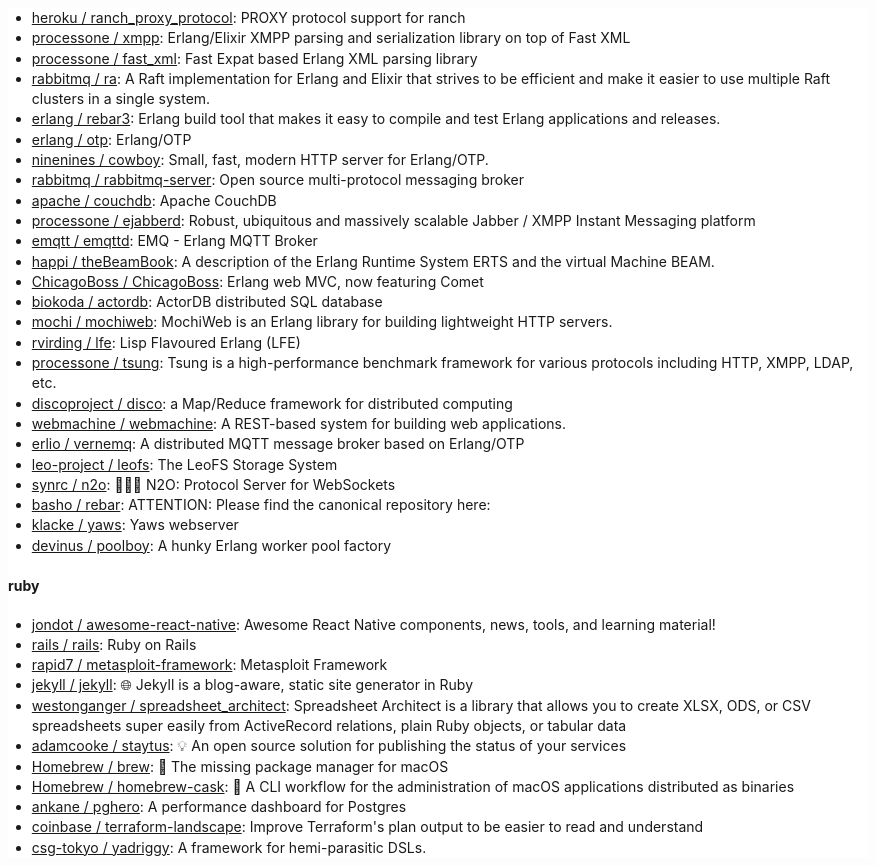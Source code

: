 * [heroku / ranch_proxy_protocol](https://github.com/heroku/ranch_proxy_protocol):  PROXY protocol support for ranch
* [processone / xmpp](https://github.com/processone/xmpp):  Erlang/Elixir XMPP parsing and serialization library on top of Fast XML
* [processone / fast_xml](https://github.com/processone/fast_xml):  Fast Expat based Erlang XML parsing library
* [rabbitmq / ra](https://github.com/rabbitmq/ra):  A Raft implementation for Erlang and Elixir that strives to be efficient and make it easier to use multiple Raft clusters in a single system.
* [erlang / rebar3](https://github.com/erlang/rebar3):  Erlang build tool that makes it easy to compile and test Erlang applications and releases.
* [erlang / otp](https://github.com/erlang/otp):  Erlang/OTP
* [ninenines / cowboy](https://github.com/ninenines/cowboy):  Small, fast, modern HTTP server for Erlang/OTP.
* [rabbitmq / rabbitmq-server](https://github.com/rabbitmq/rabbitmq-server):  Open source multi-protocol messaging broker
* [apache / couchdb](https://github.com/apache/couchdb):  Apache CouchDB
* [processone / ejabberd](https://github.com/processone/ejabberd):  Robust, ubiquitous and massively scalable Jabber / XMPP Instant Messaging platform
* [emqtt / emqttd](https://github.com/emqtt/emqttd):  EMQ - Erlang MQTT Broker
* [happi / theBeamBook](https://github.com/happi/theBeamBook):  A description of the Erlang Runtime System ERTS and the virtual Machine BEAM.
* [ChicagoBoss / ChicagoBoss](https://github.com/ChicagoBoss/ChicagoBoss):  Erlang web MVC, now featuring Comet
* [biokoda / actordb](https://github.com/biokoda/actordb):  ActorDB distributed SQL database
* [mochi / mochiweb](https://github.com/mochi/mochiweb):  MochiWeb is an Erlang library for building lightweight HTTP servers.
* [rvirding / lfe](https://github.com/rvirding/lfe):  Lisp Flavoured Erlang (LFE)
* [processone / tsung](https://github.com/processone/tsung):  Tsung is a high-performance benchmark framework for various protocols including HTTP, XMPP, LDAP, etc.
* [discoproject / disco](https://github.com/discoproject/disco):  a Map/Reduce framework for distributed computing
* [webmachine / webmachine](https://github.com/webmachine/webmachine):  A REST-based system for building web applications.
* [erlio / vernemq](https://github.com/erlio/vernemq):  A distributed MQTT message broker based on Erlang/OTP
* [leo-project / leofs](https://github.com/leo-project/leofs):  The LeoFS Storage System
* [synrc / n2o](https://github.com/synrc/n2o):  🔵🔵🔴 N2O: Protocol Server for WebSockets
* [basho / rebar](https://github.com/basho/rebar):  ATTENTION: Please find the canonical repository here:
* [klacke / yaws](https://github.com/klacke/yaws):  Yaws webserver
* [devinus / poolboy](https://github.com/devinus/poolboy):  A hunky Erlang worker pool factory

#### ruby

* [jondot / awesome-react-native](https://github.com/jondot/awesome-react-native):  Awesome React Native components, news, tools, and learning material!
* [rails / rails](https://github.com/rails/rails):  Ruby on Rails
* [rapid7 / metasploit-framework](https://github.com/rapid7/metasploit-framework):  Metasploit Framework
* [jekyll / jekyll](https://github.com/jekyll/jekyll):  🌐 Jekyll is a blog-aware, static site generator in Ruby
* [westonganger / spreadsheet_architect](https://github.com/westonganger/spreadsheet_architect):  Spreadsheet Architect is a library that allows you to create XLSX, ODS, or CSV spreadsheets super easily from ActiveRecord relations, plain Ruby objects, or tabular data
* [adamcooke / staytus](https://github.com/adamcooke/staytus):  💡 An open source solution for publishing the status of your services
* [Homebrew / brew](https://github.com/Homebrew/brew):  🍺 The missing package manager for macOS
* [Homebrew / homebrew-cask](https://github.com/Homebrew/homebrew-cask):  🍻 A CLI workflow for the administration of macOS applications distributed as binaries
* [ankane / pghero](https://github.com/ankane/pghero):  A performance dashboard for Postgres
* [coinbase / terraform-landscape](https://github.com/coinbase/terraform-landscape):  Improve Terraform's plan output to be easier to read and understand
* [csg-tokyo / yadriggy](https://github.com/csg-tokyo/yadriggy):  A framework for hemi-parasitic DSLs.